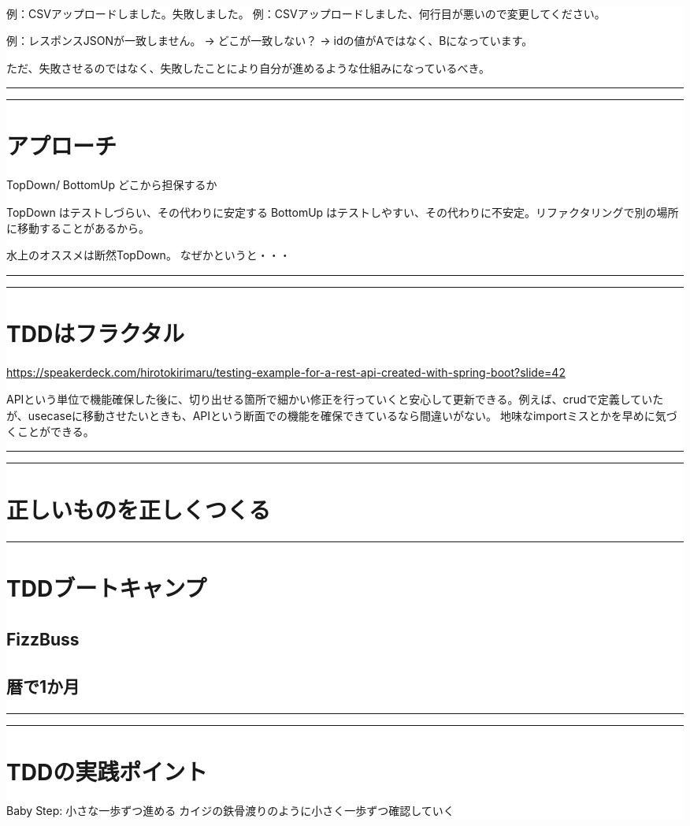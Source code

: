 例：CSVアップロードしました。失敗しました。
例：CSVアップロードしました、何行目が悪いので変更してください。

例：レスポンスJSONが一致しません。 -> どこが一致しない？ -> idの値がAではなく、Bになっています。

ただ、失敗させるのではなく、失敗したことにより自分が進めるような仕組みになっているべき。

---
---
# アプローチ

TopDown/ BottomUp
どこから担保するか

TopDown はテストしづらい、その代わりに安定する
BottomUp はテストしやすい、その代わりに不安定。リファクタリングで別の場所に移動することがあるから。

水上のオススメは断然TopDown。
なぜかというと・・・

---
---

# TDDはフラクタル


https://speakerdeck.com/hirotokirimaru/testing-example-for-a-rest-api-created-with-spring-boot?slide=42

APIという単位で機能確保した後に、切り出せる箇所で細かい修正を行っていくと安心して更新できる。例えば、crudで定義していたが、usecaseに移動させたいときも、APIという断面での機能を確保できているなら間違いがない。
地味なimportミスとかを早めに気づくことができる。


---
---

# 正しいものを正しくつくる

---
# TDDブートキャンプ
## FizzBuss
## 暦で1か月

---
---

# TDDの実践ポイント
Baby Step: 小さな一歩ずつ進める
カイジの鉄骨渡りのように小さく一歩ずつ確認していく
